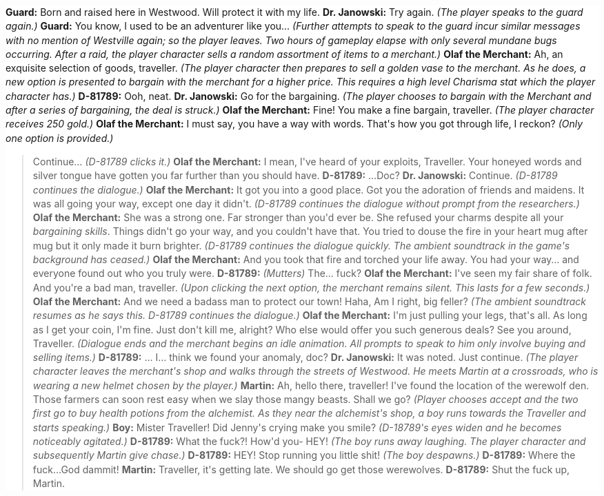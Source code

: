 **Guard:** Born and raised here in Westwood. Will protect it with my life.
**Dr. Janowski:** Try again.
_(The player speaks to the guard again.)_
**Guard:** You know, I used to be an adventurer like you…
_(Further attempts to speak to the guard incur similar messages with no mention of Westville again; so the player leaves. Two hours of gameplay elapse with only several mundane bugs occurring. After a raid, the player character sells a random assortment of items to a merchant.)_
**Olaf the Merchant:** Ah, an exquisite selection of goods, traveller.
_(The player character then prepares to sell a golden vase to the merchant. As he does, a new option is presented to bargain with the merchant for a higher price. This requires a high level Charisma stat which the player character has.)_
**D-81789:** Ooh, neat.
**Dr. Janowski:** Go for the bargaining.
_(The player chooses to bargain with the Merchant and after a series of bargaining, the deal is struck.)_
**Olaf the Merchant:** Fine! You make a fine bargain, traveller.
_(The player character receives 250 gold.)_
**Olaf the Merchant:** I must say, you have a way with words. That's how you got through life, I reckon?
_(Only one option is provided.)_
> Continue…
_(D-81789 clicks it.)_
**Olaf the Merchant:** I mean, I've heard of your exploits, Traveller. Your honeyed words and silver tongue have gotten you far further than you should have.
**D-81789:** …Doc?
**Dr. Janowski:** Continue.
_(D-81789 continues the dialogue.)_
**Olaf the Merchant:** It got you into a good place. Got you the adoration of friends and maidens. It was all going your way, except one day it didn't.
_(D-81789 continues the dialogue without prompt from the researchers.)_
**Olaf the Merchant:** She was a strong one. Far stronger than you'd ever be. She refused your charms despite all your _bargaining skills_. Things didn't go your way, and you couldn't have that. You tried to douse the fire in your heart mug after mug but it only made it burn brighter.
_(D-81789 continues the dialogue quickly. The ambient soundtrack in the game's background has ceased.)_
**Olaf the Merchant:** And you took that fire and torched your life away. You had your way… and everyone found out who you truly were.
**D-81789:** _(Mutters)_ The… fuck?
**Olaf the Merchant:** I've seen my fair share of folk. And you're a bad man, traveller.
_(Upon clicking the next option, the merchant remains silent. This lasts for a few seconds.)_
**Olaf the Merchant:** And we need a badass man to protect our town! Haha, Am I right, big feller?
_(The ambient soundtrack resumes as he says this. D-81789 continues the dialogue.)_
**Olaf the Merchant:** I'm just pulling your legs, that's all. As long as I get your coin, I'm fine. Just don't kill me, alright? Who else would offer you such generous deals? See you around, Traveller.
_(Dialogue ends and the merchant begins an idle animation. All prompts to speak to him only involve buying and selling items.)_
**D-81789:** … I… think we found your anomaly, doc?
**Dr. Janowski:** It was noted. Just continue.
_(The player character leaves the merchant's shop and walks through the streets of Westwood. He meets Martin at a crossroads, who is wearing a new helmet chosen by the player.)_
**Martin:** Ah, hello there, traveller! I've found the location of the werewolf den. Those farmers can soon rest easy when we slay those mangy beasts. Shall we go?
_(Player chooses accept and the two first go to buy health potions from the alchemist. As they near the alchemist's shop, a boy runs towards the Traveller and starts speaking.)_
**Boy:** Mister Traveller! Did Jenny's crying make you smile?
_(D-18789's eyes widen and he becomes noticeably agitated.)_
**D-81789:** What the fuck?! How'd you- HEY!
_(The boy runs away laughing. The player character and subsequently Martin give chase.)_
**D-81789:** HEY! Stop running you little shit!
_(The boy despawns.)_
**D-81789:** Where the fuck…God dammit!
**Martin:** Traveller, it's getting late. We should go get those werewolves.
**D-81789:** Shut the fuck up, Martin.